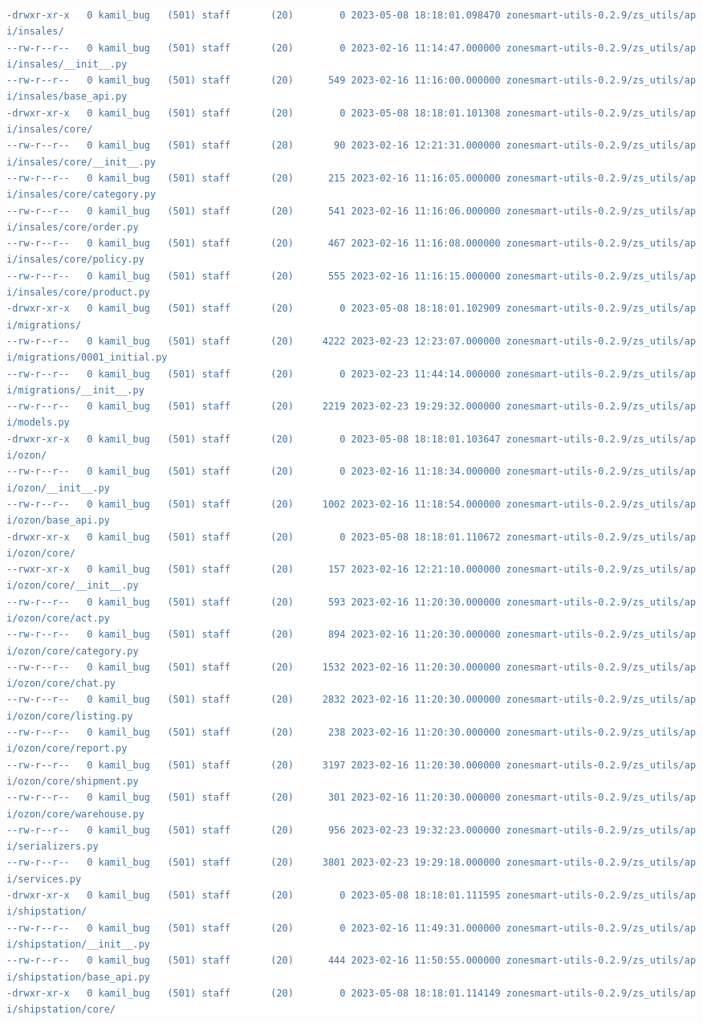 ```diff
-drwxr-xr-x   0 kamil_bug   (501) staff       (20)        0 2023-05-08 18:18:01.098470 zonesmart-utils-0.2.9/zs_utils/api/insales/
--rw-r--r--   0 kamil_bug   (501) staff       (20)        0 2023-02-16 11:14:47.000000 zonesmart-utils-0.2.9/zs_utils/api/insales/__init__.py
--rw-r--r--   0 kamil_bug   (501) staff       (20)      549 2023-02-16 11:16:00.000000 zonesmart-utils-0.2.9/zs_utils/api/insales/base_api.py
-drwxr-xr-x   0 kamil_bug   (501) staff       (20)        0 2023-05-08 18:18:01.101308 zonesmart-utils-0.2.9/zs_utils/api/insales/core/
--rw-r--r--   0 kamil_bug   (501) staff       (20)       90 2023-02-16 12:21:31.000000 zonesmart-utils-0.2.9/zs_utils/api/insales/core/__init__.py
--rw-r--r--   0 kamil_bug   (501) staff       (20)      215 2023-02-16 11:16:05.000000 zonesmart-utils-0.2.9/zs_utils/api/insales/core/category.py
--rw-r--r--   0 kamil_bug   (501) staff       (20)      541 2023-02-16 11:16:06.000000 zonesmart-utils-0.2.9/zs_utils/api/insales/core/order.py
--rw-r--r--   0 kamil_bug   (501) staff       (20)      467 2023-02-16 11:16:08.000000 zonesmart-utils-0.2.9/zs_utils/api/insales/core/policy.py
--rw-r--r--   0 kamil_bug   (501) staff       (20)      555 2023-02-16 11:16:15.000000 zonesmart-utils-0.2.9/zs_utils/api/insales/core/product.py
-drwxr-xr-x   0 kamil_bug   (501) staff       (20)        0 2023-05-08 18:18:01.102909 zonesmart-utils-0.2.9/zs_utils/api/migrations/
--rw-r--r--   0 kamil_bug   (501) staff       (20)     4222 2023-02-23 12:23:07.000000 zonesmart-utils-0.2.9/zs_utils/api/migrations/0001_initial.py
--rw-r--r--   0 kamil_bug   (501) staff       (20)        0 2023-02-23 11:44:14.000000 zonesmart-utils-0.2.9/zs_utils/api/migrations/__init__.py
--rw-r--r--   0 kamil_bug   (501) staff       (20)     2219 2023-02-23 19:29:32.000000 zonesmart-utils-0.2.9/zs_utils/api/models.py
-drwxr-xr-x   0 kamil_bug   (501) staff       (20)        0 2023-05-08 18:18:01.103647 zonesmart-utils-0.2.9/zs_utils/api/ozon/
--rw-r--r--   0 kamil_bug   (501) staff       (20)        0 2023-02-16 11:18:34.000000 zonesmart-utils-0.2.9/zs_utils/api/ozon/__init__.py
--rw-r--r--   0 kamil_bug   (501) staff       (20)     1002 2023-02-16 11:18:54.000000 zonesmart-utils-0.2.9/zs_utils/api/ozon/base_api.py
-drwxr-xr-x   0 kamil_bug   (501) staff       (20)        0 2023-05-08 18:18:01.110672 zonesmart-utils-0.2.9/zs_utils/api/ozon/core/
--rwxr-xr-x   0 kamil_bug   (501) staff       (20)      157 2023-02-16 12:21:10.000000 zonesmart-utils-0.2.9/zs_utils/api/ozon/core/__init__.py
--rw-r--r--   0 kamil_bug   (501) staff       (20)      593 2023-02-16 11:20:30.000000 zonesmart-utils-0.2.9/zs_utils/api/ozon/core/act.py
--rw-r--r--   0 kamil_bug   (501) staff       (20)      894 2023-02-16 11:20:30.000000 zonesmart-utils-0.2.9/zs_utils/api/ozon/core/category.py
--rw-r--r--   0 kamil_bug   (501) staff       (20)     1532 2023-02-16 11:20:30.000000 zonesmart-utils-0.2.9/zs_utils/api/ozon/core/chat.py
--rw-r--r--   0 kamil_bug   (501) staff       (20)     2832 2023-02-16 11:20:30.000000 zonesmart-utils-0.2.9/zs_utils/api/ozon/core/listing.py
--rw-r--r--   0 kamil_bug   (501) staff       (20)      238 2023-02-16 11:20:30.000000 zonesmart-utils-0.2.9/zs_utils/api/ozon/core/report.py
--rw-r--r--   0 kamil_bug   (501) staff       (20)     3197 2023-02-16 11:20:30.000000 zonesmart-utils-0.2.9/zs_utils/api/ozon/core/shipment.py
--rw-r--r--   0 kamil_bug   (501) staff       (20)      301 2023-02-16 11:20:30.000000 zonesmart-utils-0.2.9/zs_utils/api/ozon/core/warehouse.py
--rw-r--r--   0 kamil_bug   (501) staff       (20)      956 2023-02-23 19:32:23.000000 zonesmart-utils-0.2.9/zs_utils/api/serializers.py
--rw-r--r--   0 kamil_bug   (501) staff       (20)     3801 2023-02-23 19:29:18.000000 zonesmart-utils-0.2.9/zs_utils/api/services.py
-drwxr-xr-x   0 kamil_bug   (501) staff       (20)        0 2023-05-08 18:18:01.111595 zonesmart-utils-0.2.9/zs_utils/api/shipstation/
--rw-r--r--   0 kamil_bug   (501) staff       (20)        0 2023-02-16 11:49:31.000000 zonesmart-utils-0.2.9/zs_utils/api/shipstation/__init__.py
--rw-r--r--   0 kamil_bug   (501) staff       (20)      444 2023-02-16 11:50:55.000000 zonesmart-utils-0.2.9/zs_utils/api/shipstation/base_api.py
-drwxr-xr-x   0 kamil_bug   (501) staff       (20)        0 2023-05-08 18:18:01.114149 zonesmart-utils-0.2.9/zs_utils/api/shipstation/core/
```